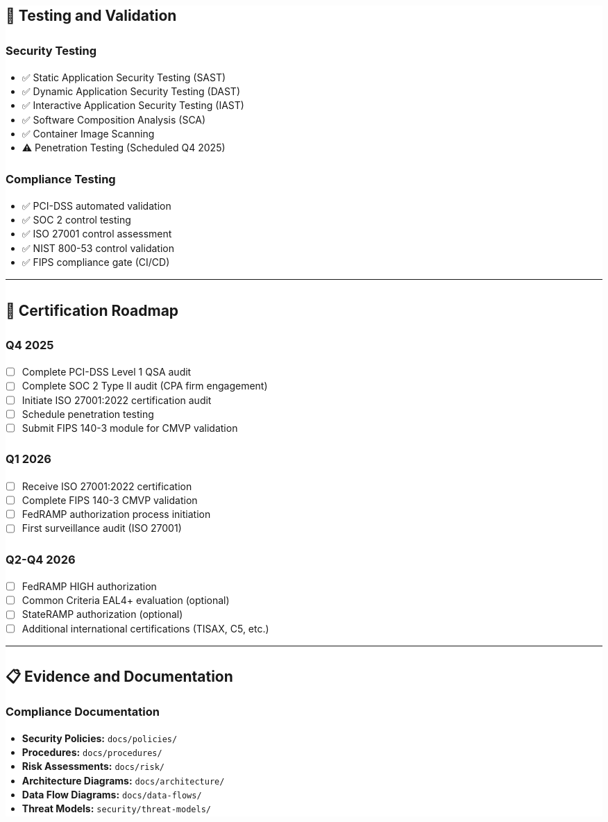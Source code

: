 
## 🔬 Testing and Validation

### Security Testing
- ✅ Static Application Security Testing (SAST)
- ✅ Dynamic Application Security Testing (DAST)
- ✅ Interactive Application Security Testing (IAST)
- ✅ Software Composition Analysis (SCA)
- ✅ Container Image Scanning
- ⚠️ Penetration Testing (Scheduled Q4 2025)

### Compliance Testing
- ✅ PCI-DSS automated validation
- ✅ SOC 2 control testing
- ✅ ISO 27001 control assessment
- ✅ NIST 800-53 control validation
- ✅ FIPS compliance gate (CI/CD)

---

## 🎯 Certification Roadmap

### Q4 2025
- [ ] Complete PCI-DSS Level 1 QSA audit
- [ ] Complete SOC 2 Type II audit (CPA firm engagement)
- [ ] Initiate ISO 27001:2022 certification audit
- [ ] Schedule penetration testing
- [ ] Submit FIPS 140-3 module for CMVP validation

### Q1 2026
- [ ] Receive ISO 27001:2022 certification
- [ ] Complete FIPS 140-3 CMVP validation
- [ ] FedRAMP authorization process initiation
- [ ] First surveillance audit (ISO 27001)

### Q2-Q4 2026
- [ ] FedRAMP HIGH authorization
- [ ] Common Criteria EAL4+ evaluation (optional)
- [ ] StateRAMP authorization (optional)
- [ ] Additional international certifications (TISAX, C5, etc.)

---

## 📋 Evidence and Documentation

### Compliance Documentation
- **Security Policies:** `docs/policies/`
- **Procedures:** `docs/procedures/`
- **Risk Assessments:** `docs/risk/`
- **Architecture Diagrams:** `docs/architecture/`
- **Data Flow Diagrams:** `docs/data-flows/`
- **Threat Models:** `security/threat-models/`
